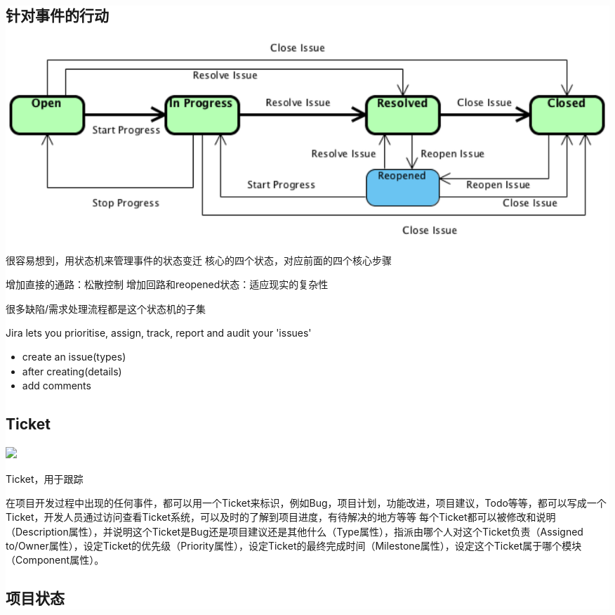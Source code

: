 ## 针对事件的行动

![](images/jira/actions.png)

<div class="notes">
很容易想到，用状态机来管理事件的状态变迁
核心的四个状态，对应前面的四个核心步骤

增加直接的通路：松散控制
增加回路和reopened状态：适应现实的复杂性

很多缺陷/需求处理流程都是这个状态机的子集

Jira lets you prioritise, assign, track, report and audit your 'issues'

- create an issue(types)
- after creating(details)
- add comments

</div>

## Ticket

![](images/jira/ticket.jpg)

Ticket，用于跟踪

在项目开发过程中出现的任何事件，都可以用一个Ticket来标识，例如Bug，项目计划，功能改进，项目建议，Todo等等，都可以写成一个Ticket，开发人员通过访问查看Ticket系统，可以及时的了解到项目进度，有待解决的地方等等
每个Ticket都可以被修改和说明（Description属性），并说明这个Ticket是Bug还是项目建议还是其他什么（Type属性），指派由哪个人对这个Ticket负责（Assigned to/Owner属性），设定Ticket的优先级（Priority属性），设定Ticket的最终完成时间（Milestone属性），设定这个Ticket属于哪个模块（Component属性）。


## 项目状态
